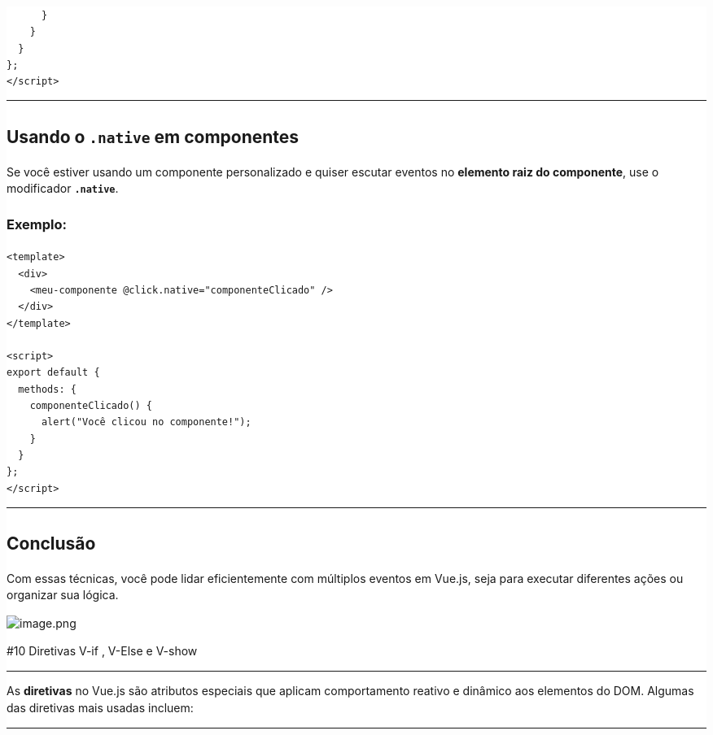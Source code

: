 ```
      }
    }
  }
};
</script>

```

---

## **Usando o `.native` em componentes**

Se você estiver usando um componente personalizado e quiser escutar eventos no **elemento raiz do componente**, use o modificador **`.native`**.

### Exemplo:

```
<template>
  <div>
    <meu-componente @click.native="componenteClicado" />
  </div>
</template>

<script>
export default {
  methods: {
    componenteClicado() {
      alert("Você clicou no componente!");
    }
  }
};
</script>

```

---

## **Conclusão**

Com essas técnicas, você pode lidar eficientemente com múltiplos eventos em Vue.js, seja para executar diferentes ações ou organizar sua lógica. 

 

![image.png](https://prod-files-secure.s3.us-west-2.amazonaws.com/ccb07c14-1ada-47f6-8802-03801fa01334/2383f732-3d06-4c7e-aee5-19d9a4238350/image.png)

#10 Diretivas V-if , V-Else e V-show

---

As **diretivas** no Vue.js são atributos especiais que aplicam comportamento reativo e dinâmico aos elementos do DOM. Algumas das diretivas mais usadas incluem:

---
